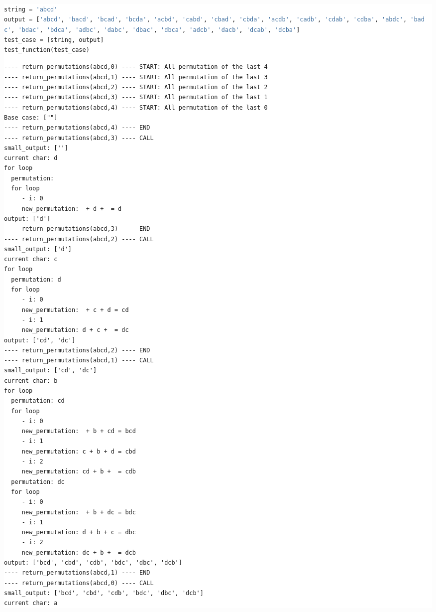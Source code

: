 

```python
string = 'abcd'
output = ['abcd', 'bacd', 'bcad', 'bcda', 'acbd', 'cabd', 'cbad', 'cbda', 'acdb', 'cadb', 'cdab', 'cdba', 'abdc', 'badc', 'bdac', 'bdca', 'adbc', 'dabc', 'dbac', 'dbca', 'adcb', 'dacb', 'dcab', 'dcba']
test_case = [string, output]
test_function(test_case)
```

    ---- return_permutations(abcd,0) ---- START: All permutation of the last 4
    ---- return_permutations(abcd,1) ---- START: All permutation of the last 3
    ---- return_permutations(abcd,2) ---- START: All permutation of the last 2
    ---- return_permutations(abcd,3) ---- START: All permutation of the last 1
    ---- return_permutations(abcd,4) ---- START: All permutation of the last 0
    Base case: [""]
    ---- return_permutations(abcd,4) ---- END
    ---- return_permutations(abcd,3) ---- CALL
    small_output: ['']
    current char: d
    for loop
      permutation: 
      for loop
    	 - i: 0
    	 new_permutation:  + d +  = d
    output: ['d']
    ---- return_permutations(abcd,3) ---- END
    ---- return_permutations(abcd,2) ---- CALL
    small_output: ['d']
    current char: c
    for loop
      permutation: d
      for loop
    	 - i: 0
    	 new_permutation:  + c + d = cd
    	 - i: 1
    	 new_permutation: d + c +  = dc
    output: ['cd', 'dc']
    ---- return_permutations(abcd,2) ---- END
    ---- return_permutations(abcd,1) ---- CALL
    small_output: ['cd', 'dc']
    current char: b
    for loop
      permutation: cd
      for loop
    	 - i: 0
    	 new_permutation:  + b + cd = bcd
    	 - i: 1
    	 new_permutation: c + b + d = cbd
    	 - i: 2
    	 new_permutation: cd + b +  = cdb
      permutation: dc
      for loop
    	 - i: 0
    	 new_permutation:  + b + dc = bdc
    	 - i: 1
    	 new_permutation: d + b + c = dbc
    	 - i: 2
    	 new_permutation: dc + b +  = dcb
    output: ['bcd', 'cbd', 'cdb', 'bdc', 'dbc', 'dcb']
    ---- return_permutations(abcd,1) ---- END
    ---- return_permutations(abcd,0) ---- CALL
    small_output: ['bcd', 'cbd', 'cdb', 'bdc', 'dbc', 'dcb']
    current char: a